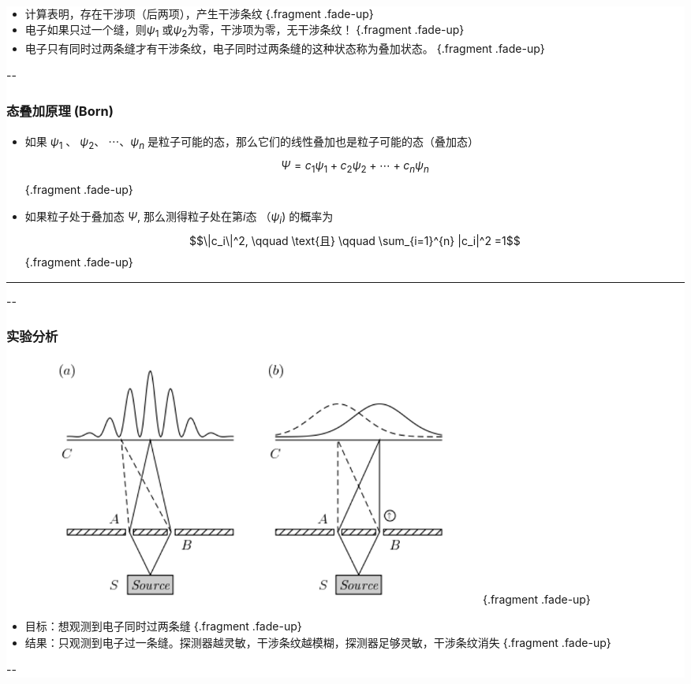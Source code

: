 - 计算表明，存在干涉项（后两项），产生干涉条纹 {.fragment .fade-up} 
- 电子如果只过一个缝，则$\psi_1$ 或$\psi_2$为零，干涉项为零，无干涉条纹！ {.fragment .fade-up} 
- 电子只有同时过两条缝才有干涉条纹，电子同时过两条缝的这种状态称为叠加状态。 {.fragment .fade-up} 
  

--

### 态叠加原理 (Born)

- 如果 $\psi_1$ 、 $\psi_2$、 $\cdots$、$\psi_n$ 是粒子可能的态，那么它们的线性叠加也是粒子可能的态（叠加态）
 $$ \Psi=c_1 \psi_1+ c_2\psi_2+\cdots+c_n\psi_n $$ {.fragment .fade-up} 

- 如果粒子处于叠加态 $\Psi$, 那么测得粒子处在第$i$态 （$\psi_i$) 的概率为 $$\|c_i\|^2, \qquad \text{且} \qquad \sum_{i=1}^{n} |c_i|^2 =1$$ {.fragment .fade-up} 

---





--


### 实验分析 

<img src="figs/sup-4.png" width=600, height=310> {.fragment .fade-up} 


- 目标：想观测到电子同时过两条缝 {.fragment .fade-up} 
- 结果：只观测到电子过一条缝。探测器越灵敏，干涉条纹越模糊，探测器足够灵敏，干涉条纹消失 {.fragment .fade-up} 


--

  